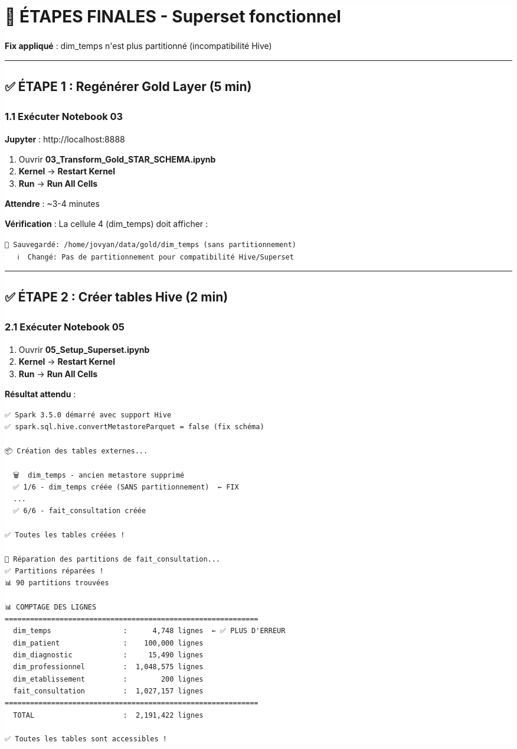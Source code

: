 # 🎯 ÉTAPES FINALES - Superset fonctionnel

**Fix appliqué** : dim_temps n'est plus partitionné (incompatibilité Hive)

---

## ✅ ÉTAPE 1 : Regénérer Gold Layer (5 min)

### 1.1 Exécuter Notebook 03

**Jupyter** : http://localhost:8888

1. Ouvrir **03_Transform_Gold_STAR_SCHEMA.ipynb**
2. **Kernel** → **Restart Kernel**
3. **Run** → **Run All Cells**

**Attendre** : ~3-4 minutes

**Vérification** : La cellule 4 (dim_temps) doit afficher :
```
💾 Sauvegardé: /home/jovyan/data/gold/dim_temps (sans partitionnement)
   ℹ️  Changé: Pas de partitionnement pour compatibilité Hive/Superset
```

---

## ✅ ÉTAPE 2 : Créer tables Hive (2 min)

### 2.1 Exécuter Notebook 05

1. Ouvrir **05_Setup_Superset.ipynb**
2. **Kernel** → **Restart Kernel**
3. **Run** → **Run All Cells**

**Résultat attendu** :

```
✅ Spark 3.5.0 démarré avec support Hive
✅ spark.sql.hive.convertMetastoreParquet = false (fix schéma)

📦 Création des tables externes...

  🗑️  dim_temps - ancien metastore supprimé
  ✅ 1/6 - dim_temps créée (SANS partitionnement)  ← FIX
  ...
  ✅ 6/6 - fait_consultation créée

✅ Toutes les tables créées !

🔧 Réparation des partitions de fait_consultation...
✅ Partitions réparées !
📊 90 partitions trouvées

📊 COMPTAGE DES LIGNES
============================================================
  dim_temps                 :      4,748 lignes  ← ✅ PLUS D'ERREUR
  dim_patient               :    100,000 lignes
  dim_diagnostic            :     15,490 lignes
  dim_professionnel         :  1,048,575 lignes
  dim_etablissement         :        200 lignes
  fait_consultation         :  1,027,157 lignes
============================================================
  TOTAL                     :  2,191,422 lignes

✅ Toutes les tables sont accessibles !
```